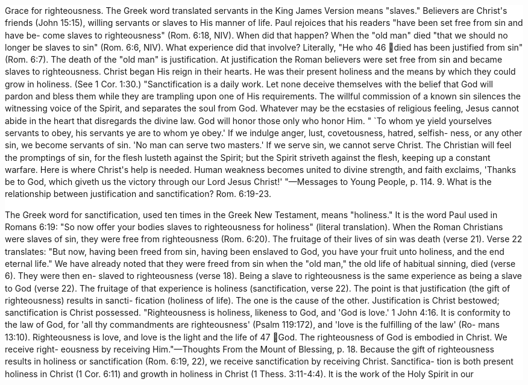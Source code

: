 

   Grace for righteousness. The Greek word translated servants in the
King James Version means "slaves." Believers are Christ's friends (John
15:15), willing servants or slaves to His manner of life.
   Paul rejoices that his readers "have been set free from sin and have be-
come slaves to righteousness" (Rom. 6:18, NIV). When did that happen?
When the "old man" died "that we should no longer be slaves to sin"
(Rom. 6:6, NIV). What experience did that involve? Literally, "He who
46
died has been justified from sin" (Rom. 6:7). The death of the "old man"
is justification. At justification the Roman believers were set free from sin
and became slaves to righteousness. Christ began His reign in their hearts.
He was their present holiness and the means by which they could grow in
holiness. (See 1 Cor. 1:30.)
    "Sanctification is a daily work. Let none deceive themselves with the
belief that God will pardon and bless them while they are trampling upon
one of His requirements. The willful commission of a known sin silences
the witnessing voice of the Spirit, and separates the soul from God.
Whatever may be the ecstasies of religious feeling, Jesus cannot abide in
the heart that disregards the divine law. God will honor those only who
honor Him.
    " `To whom ye yield yourselves servants to obey, his servants ye are to
whom ye obey.' If we indulge anger, lust, covetousness, hatred, selfish-
ness, or any other sin, we become servants of sin. 'No man can serve two
masters.' If we serve sin, we cannot serve Christ. The Christian will feel
the promptings of sin, for the flesh lusteth against the Spirit; but the Spirit
striveth against the flesh, keeping up a constant warfare. Here is where
Christ's help is needed. Human weakness becomes united to divine
strength, and faith exclaims, 'Thanks be to God, which giveth us the
victory through our Lord Jesus Christ!' "—Messages to Young People,
p. 114.
9. What is the relationship between justification and sanctification?
   Rom. 6:19-23.


   The Greek word for sanctification, used ten times in the Greek New
Testament, means "holiness." It is the word Paul used in Romans 6:19:
"So now offer your bodies slaves to righteousness for holiness" (literal
translation).
   When the Roman Christians were slaves of sin, they were free from
righteousness (Rom. 6:20). The fruitage of their lives of sin was death
(verse 21). Verse 22 translates: "But now, having been freed from sin,
having been enslaved to God, you have your fruit unto holiness, and the
end eternal life."
   We have already noted that they were freed from sin when the "old
man," the old life of habitual sinning, died (verse 6). They were then en-
slaved to righteousness (verse 18). Being a slave to righteousness is the
same experience as being a slave to God (verse 22). The fruitage of that
experience is holiness (sanctification, verse 22).
   The point is that justification (the gift of righteousness) results in sancti-
fication (holiness of life). The one is the cause of the other. Justification is
Christ bestowed; sanctification is Christ possessed.
   "Righteousness is holiness, likeness to God, and 'God is love.' 1 John
4:16. It is conformity to the law of God, for 'all thy commandments are
righteousness' (Psalm 119:172), and 'love is the fulfilling of the law' (Ro-
mans 13:10). Righteousness is love, and love is the light and the life of
                                                                          47
God. The righteousness of God is embodied in Christ. We receive right-
eousness by receiving Him."—Thoughts From the Mount of Blessing,
p. 18.
   Because the gift of righteousness results in holiness or sanctification
(Rom. 6:19, 22), we receive sanctification by receiving Christ. Sanctifica-
tion is both present holiness in Christ (1 Cor. 6:11) and growth in holiness
in Christ (1 Thess. 3:11-4:4). It is the work of the Holy Spirit in our